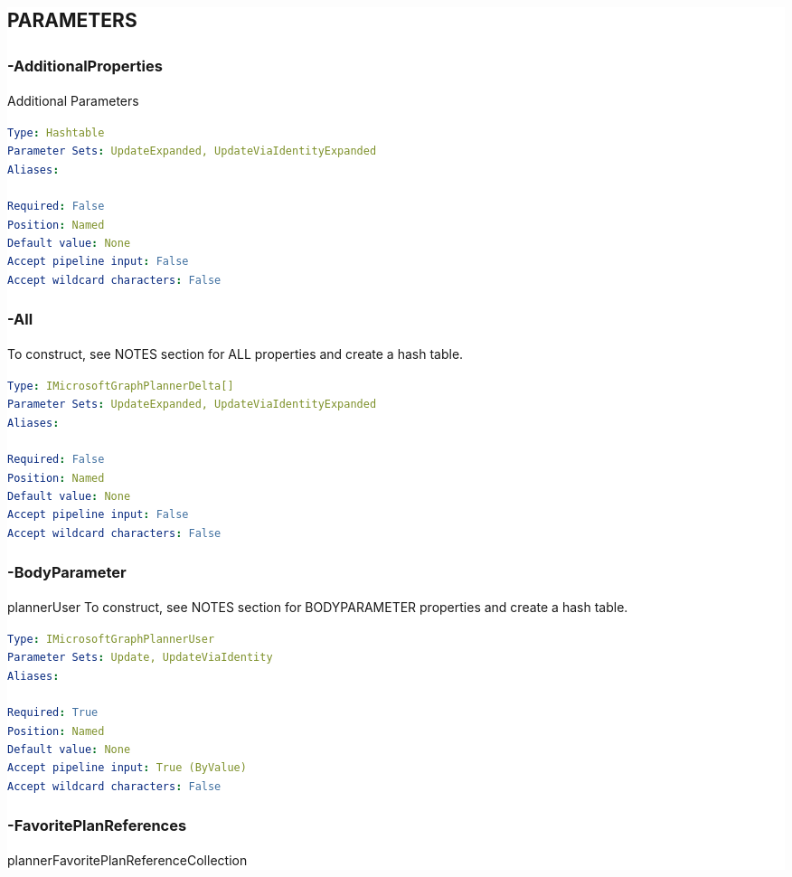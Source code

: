 
## PARAMETERS

### -AdditionalProperties
Additional Parameters

```yaml
Type: Hashtable
Parameter Sets: UpdateExpanded, UpdateViaIdentityExpanded
Aliases:

Required: False
Position: Named
Default value: None
Accept pipeline input: False
Accept wildcard characters: False
```

### -All

To construct, see NOTES section for ALL properties and create a hash table.

```yaml
Type: IMicrosoftGraphPlannerDelta[]
Parameter Sets: UpdateExpanded, UpdateViaIdentityExpanded
Aliases:

Required: False
Position: Named
Default value: None
Accept pipeline input: False
Accept wildcard characters: False
```

### -BodyParameter
plannerUser
To construct, see NOTES section for BODYPARAMETER properties and create a hash table.

```yaml
Type: IMicrosoftGraphPlannerUser
Parameter Sets: Update, UpdateViaIdentity
Aliases:

Required: True
Position: Named
Default value: None
Accept pipeline input: True (ByValue)
Accept wildcard characters: False
```

### -FavoritePlanReferences
plannerFavoritePlanReferenceCollection
